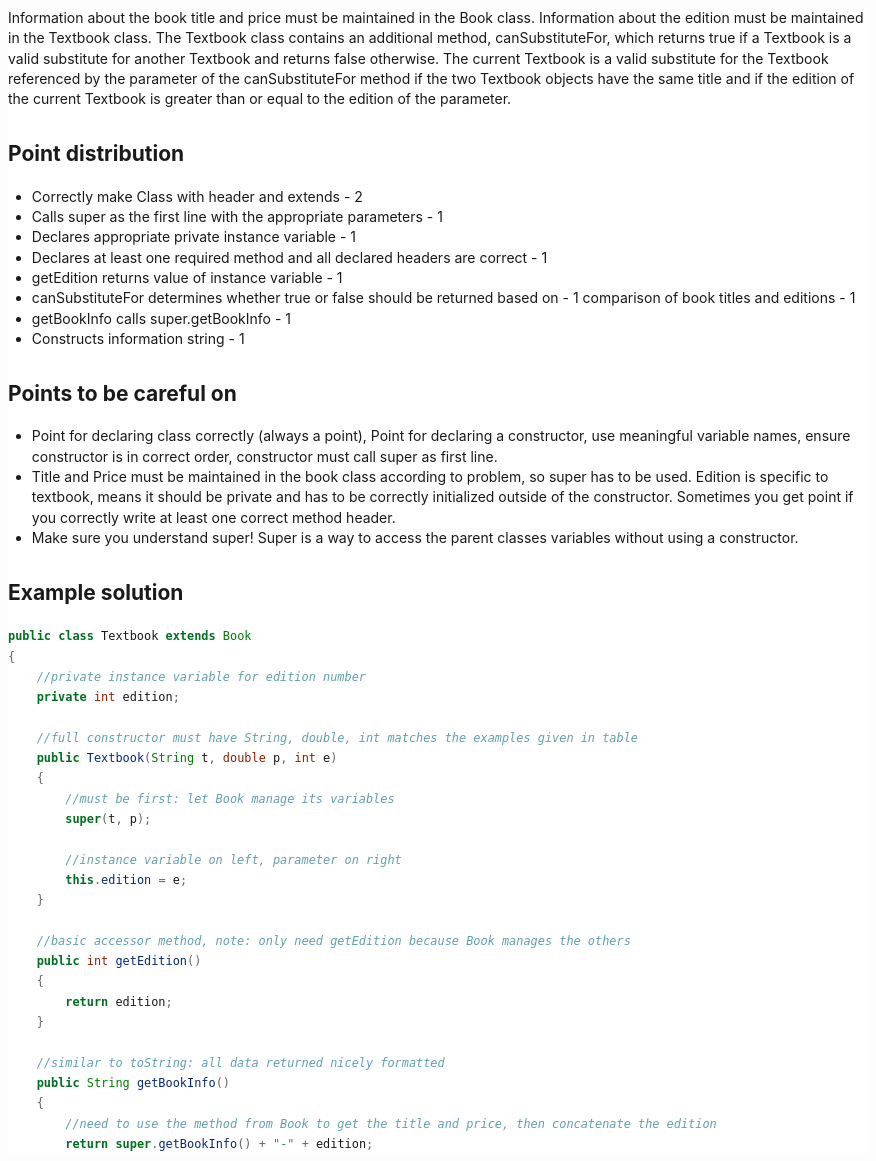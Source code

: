 
Information about the book title and price must be maintained in the Book class. Information about the edition must be maintained in the Textbook class. The Textbook class contains an additional method, canSubstituteFor, which returns true if
a Textbook is a valid substitute for another Textbook and returns false otherwise. The current Textbook is a valid substitute for the Textbook referenced by the parameter of the canSubstituteFor method if the two Textbook objects have the same title and if the edition of the current Textbook is greater than or equal to the edition of the parameter.

## Point distribution

- Correctly make Class with header and extends - 2
- Calls super as the first line with the appropriate parameters - 1
- Declares appropriate private instance variable - 1
- Declares at least one required method and all declared headers are correct - 1
- getEdition returns value of instance variable - 1 
- canSubstituteFor determines whether true or false should be returned based on - 1 comparison of book titles and editions - 1
- getBookInfo calls super.getBookInfo - 1
- Constructs information string - 1


## Points to be careful on

- Point for declaring class correctly (always a point), Point for declaring a constructor, use meaningful variable names, ensure constructor is in correct order, constructor must call super as first line. 
- Title and Price must be maintained in the book class according to problem, so super has to be used. Edition is specific to textbook, means it should be private and has to be correctly initialized outside of the constructor. Sometimes you get point if you correctly write at least one correct method header. 
- Make sure you understand super! Super is a way to access the parent classes variables without using a constructor.

## Example solution


```Java
public class Textbook extends Book
{
    //private instance variable for edition number
    private int edition;

    //full constructor must have String, double, int matches the examples given in table
    public Textbook(String t, double p, int e)
    {
        //must be first: let Book manage its variables
        super(t, p);

        //instance variable on left, parameter on right
        this.edition = e;
    }

    //basic accessor method, note: only need getEdition because Book manages the others
    public int getEdition()
    {
        return edition;
    }

    //similar to toString: all data returned nicely formatted
    public String getBookInfo()
    {
        //need to use the method from Book to get the title and price, then concatenate the edition
        return super.getBookInfo() + "-" + edition;
```
